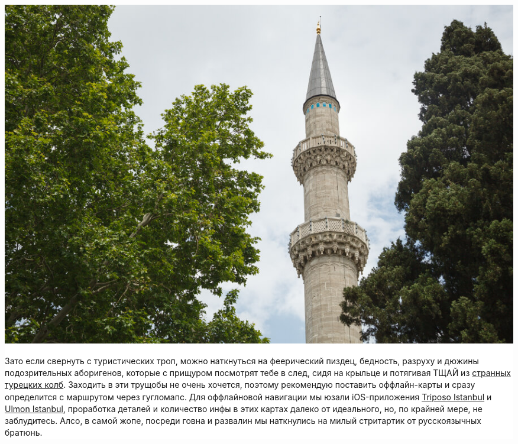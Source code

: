 ![Одинокий минарет, Стамбул](/assets/images/2017/09/img_3916.jpg)

Зато если свернуть с туристических троп, можно наткнуться на феерический пиздец, бедность, разруху и дюжины подозрительных аборигенов, которые с прищуром посмотрят тебе в след, сидя на крыльце и потягивая ТЩАЙ из [странных турецких колб](https://www.google.ru/search?q=%D1%82%D1%83%D1%80%D0%B5%D1%86%D0%BA%D0%B8%D0%B9+%D1%81%D1%82%D0%B0%D0%BA%D0%B0%D0%BD&newwindow=1&client=safari&rls=en&source=lnms&tbm=isch&sa=X&ei=mlbYUfPcKoas4ASyo4GoCg&ved=0CAkQ_AUoAQ&biw=1280&bih=719). Заходить в эти трущобы не очень хочется, поэтому рекомендую поставить оффлайн-карты и сразу определится с маршрутом через гугломапс. Для оффлайновой навигации мы юзали iOS-приложения [Triposo Istanbul](https://itunes.apple.com/ru/app/istanbul-travel-guide-by-triposo/id430534193?mt=8)&nbsp;и [Ulmon Istanbul](https://itunes.apple.com/us/app/istanbul-travel-guide-offline/id611170163?mt=8), проработка деталей и количество инфы в этих картах далеко от идеального, но, по крайней мере, не заблудитесь. Алсо, в самой жопе, посреди говна и развалин мы наткнулись на милый стритартик от русскоязычных братюнь.
